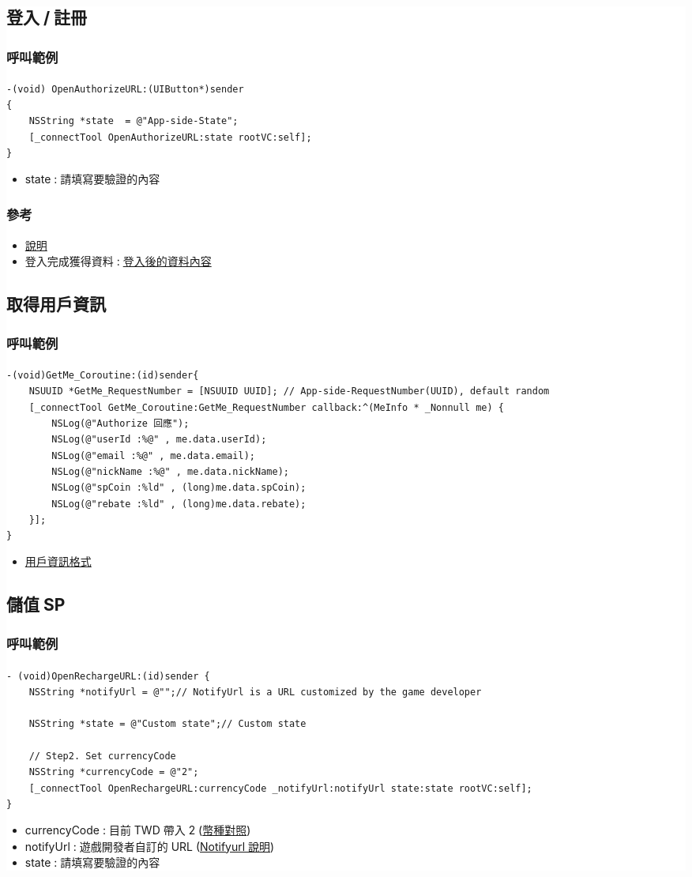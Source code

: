 ## 登入 / 註冊 
### 呼叫範例
```objc 
-(void) OpenAuthorizeURL:(UIButton*)sender
{
    NSString *state  = @"App-side-State";
    [_connectTool OpenAuthorizeURL:state rootVC:self];
}
```
- state : 請填寫要驗證的內容
### 參考
- [說明](https://github.com/jianweiCiou/com.17dame.connecttool_android/tree/main?tab=readme-ov-file#openauthorizeurl)
- 登入完成獲得資料 :  [登入後的資料內容](https://github.com/jianweiCiou/com.17dame.connecttool_android/tree/main?tab=readme-ov-file#authorize-subsequent-events)


## 取得用戶資訊 
### 呼叫範例
```objc
-(void)GetMe_Coroutine:(id)sender{
    NSUUID *GetMe_RequestNumber = [NSUUID UUID]; // App-side-RequestNumber(UUID), default random
    [_connectTool GetMe_Coroutine:GetMe_RequestNumber callback:^(MeInfo * _Nonnull me) {
        NSLog(@"Authorize 回應");
        NSLog(@"userId :%@" , me.data.userId);
        NSLog(@"email :%@" , me.data.email);
        NSLog(@"nickName :%@" , me.data.nickName);
        NSLog(@"spCoin :%ld" , (long)me.data.spCoin);
        NSLog(@"rebate :%ld" , (long)me.data.rebate); 
    }];
}
```
- [用戶資訊格式](https://github.com/jianweiCiou/com.17dame.connecttool_android/tree/main?tab=readme-ov-file#openauthorizeurl)


## 儲值 SP
### 呼叫範例
```objc
- (void)OpenRechargeURL:(id)sender {
    NSString *notifyUrl = @"";// NotifyUrl is a URL customized by the game developer
    
    NSString *state = @"Custom state";// Custom state
    
    // Step2. Set currencyCode
    NSString *currencyCode = @"2";
    [_connectTool OpenRechargeURL:currencyCode _notifyUrl:notifyUrl state:state rootVC:self];
}
```
- currencyCode : 目前 TWD 帶入 2 ([幣種對照](https://github.com/jianweiCiou/com.17dame.connecttool_android/tree/main?tab=readme-ov-file#currency-code))
- notifyUrl : 遊戲開發者自訂的 URL ([Notifyurl 說明](https://github.com/jianweiCiou/com.17dame.connecttool_android/tree/main?tab=readme-ov-file#notifyurl--state))
- state : 請填寫要驗證的內容
 